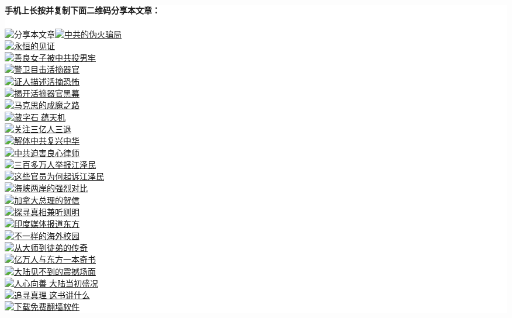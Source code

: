 <strong>手机上长按并复制下面二维码分享本文章：</strong><br><br><img src="https://chart.apis.google.com/chart?cht=qr&chs=240x240&choe=UTF-8&chld=M|2&chl=https://github.com/19920513/djy/blob/master/gb/22/3/7/n13627478.md%231" title="分享本文章"></td><td VALIGN=TOP><a href="https://github.com/19920513/djy/blob/master/gb/16/1/21/n4622075.md?dfh#1" target="_blank"><img src="https://raw.githubusercontent.com/19920513/djy/master/gb/300/wei-f1.jpg" title="中共的伪火骗局"  alt="中共的伪火骗局"></a><br><a href="https://github.com/19920513/www/blob/master/README.md?dfh#9" target="_blank"><img src="https://raw.githubusercontent.com/19920513/djy/master/gb/300/yong-h.jpg" title="永恒的见证"  alt="永恒的见证"></a><br><a href="https://github.com/19920513/djy/blob/master/gb/13/9/29/n3974789.md?dfh#1" target="_blank"><img src="https://raw.githubusercontent.com/19920513/djy/master/gb/300/shang-lnz.jpg" title="善良女子被中共投男牢"  alt="善良女子被中共投男牢"></a><br><a href="https://github.com/19920513/djy/blob/master/gb/16/3/16/n4663449.md?dfh#1" target="_blank"><img src="https://raw.githubusercontent.com/19920513/djy/master/gb/300/huo-z3.jpg" title="警卫目击活摘器官"  alt="警卫目击活摘器官"></a><br><a href="https://github.com/19920513/djy/blob/master/gb/16/8/7/n8177641.md?dfh#1" target="_blank"><img src="https://raw.githubusercontent.com/19920513/djy/master/gb/300/huo-z4.jpg" title="证人描述活摘恐怖"  alt="证人描述活摘恐怖"></a><br><a href="https://github.com/19920513/djy/blob/master/gb/10/4/19/n2881569.md?dfh#1" target="_blank"><img src="https://raw.githubusercontent.com/19920513/djy/master/gb/300/huo-z1.jpg" title="揭开活摘器官黑幕"  alt="揭开活摘器官黑幕"></a><br><a href="https://github.com/19920513/djy/blob/master/gb/10/11/7/n3077476.md?dfh#1" target="_blank"><img src="https://raw.githubusercontent.com/19920513/djy/master/gb/300/ma-ks.jpg" title="马克思的成魔之路"  alt="马克思的成魔之路"></a><br><a href="https://github.com/19920513/djy/blob/master/gb/14/6/9/n4173977.md?dfh#1" target="_blank"><img src="https://raw.githubusercontent.com/19920513/djy/master/gb/300/chang-zs.jpg" title="藏字石 蕴天机"  alt="藏字石 蕴天机"></a><br><a href="https://github.com/19920513/djy/blob/master/gb/18/5/10/n10381511.md?dfh#1" target="_blank"><img src="https://raw.githubusercontent.com/19920513/djy/master/gb/300/st1.jpg" title="关注三亿人三退"  alt="关注三亿人三退"></a><br><a href="https://github.com/19920513/djy/blob/master/gb/18/3/21/n10237682.md?dfh#1" target="_blank"><img src="https://raw.githubusercontent.com/19920513/djy/master/gb/300/jie-t.jpg" title="解体中共复兴中华"  alt="解体中共复兴中华"></a><br><a href="https://github.com/19920513/djy/blob/master/gb/9/2/9/n2422991.md?dfh#1" target="_blank"><img src="https://raw.githubusercontent.com/19920513/djy/master/gb/300/gao-zs.jpg" title="中共迫害良心律师"  alt="中共迫害良心律师"></a><br><a href="https://github.com/19920513/djy/blob/master/gb/18/12/9/n10900044.md?dfh#1" target="_blank"><img src="https://raw.githubusercontent.com/19920513/djy/master/gb/300/sj1.jpg" title="三百多万人举报江泽民"  alt="三百多万人举报江泽民"></a><br><a href="https://github.com/19920513/djy/blob/master/gb/18/8/28/n10672014.md?dfh#1" target="_blank"><img src="https://raw.githubusercontent.com/19920513/djy/master/gb/300/sj2.jpg" title="这些官员为何起诉江泽民"  alt="这些官员为何起诉江泽民"></a><br><a href="https://github.com/19920513/djy/blob/master/gb/8/12/18/n2367165.md?dfh#1" target="_blank"><img src="https://raw.githubusercontent.com/19920513/djy/master/gb/300/liangan.jpg" title="海峡两岸的强烈对比"  alt="海峡两岸的强烈对比"></a><br><a href="https://github.com/19920513/djy/blob/master/gb/15/12/10/n4593139.md?dfh#1" target="_blank"><img src="https://raw.githubusercontent.com/19920513/djy/master/gb/300/jia-ndzl.jpg" title="加拿大总理的贺信"  alt="加拿大总理的贺信"></a><br><a href="https://github.com/19920513/djy/blob/master/gb/11/6/17/n3289382.md?dfh#1" target="_blank"><img src="https://raw.githubusercontent.com/19920513/djy/master/gb/300/xiao-wd.jpg" title="探寻真相兼听则明"  alt="探寻真相兼听则明"></a><br><a href="https://github.com/19920513/djy/blob/master/gb/18/10/27/n10812623.md?dfh#1" target="_blank"><img src="https://raw.githubusercontent.com/19920513/djy/master/gb/300/yindu.jpg" title="印度媒体报道东方"  alt="印度媒体报道东方"></a><br><a href="https://github.com/19920513/djy/blob/master/gb/18/6/9/n10469652.md?dfh#1" target="_blank"><img src="https://raw.githubusercontent.com/19920513/djy/master/gb/300/xie-j.jpg" title="不一样的海外校园"  alt="不一样的海外校园"></a><br><a href="https://github.com/19920513/djy/blob/master/gb/7/4/5/n1669415.md?dfh#1" target="_blank"><img src="https://raw.githubusercontent.com/19920513/djy/master/gb/300/li-up.jpg" title="从大师到徒弟的传奇"  alt="从大师到徒弟的传奇"></a><br><a href="https://github.com/19920513/djy/blob/master/gb/17/5/26/n9191512.md?dfh#1" target="_blank"><img src="https://raw.githubusercontent.com/19920513/djy/master/gb/300/zfl2.jpg" title="亿万人与东方一本奇书"  alt="亿万人与东方一本奇书"></a><br><a href="https://github.com/19920513/djy/blob/master/gb/13/11/27/n4020290.md?dfh#1" target="_blank"><img src="https://raw.githubusercontent.com/19920513/djy/master/gb/300/zhen-h.jpg" title="大陆见不到的震撼场面"  alt="大陆见不到的震撼场面"></a><br><a href="https://github.com/19920513/djy/blob/master/gb/15/7/17/n4482910.md?dfh#1" target="_blank"><img src="https://raw.githubusercontent.com/19920513/djy/master/gb/300/dalu-sk.jpg" title="人心向善 大陆当初盛况"  alt="人心向善 大陆当初盛况"></a><br><a href="https://github.com/19920513/djy/blob/master/gb/19/1/5/n10955468.md?dfh#1" target="_blank"><img src="https://raw.githubusercontent.com/19920513/djy/master/gb/300/zfl1.jpg" title="追寻真理 这书讲什么"  alt="追寻真理 这书讲什么"></a><br><a href="https://github.com/19920513/www/blob/master/README.md?dfh#1" target="_blank"><img src="https://raw.githubusercontent.com/19920513/djy/master/gb/300/fq1.jpg" title="下载免费翻墙软件"  alt="下载免费翻墙软件"></a><br></td></tr></table>
